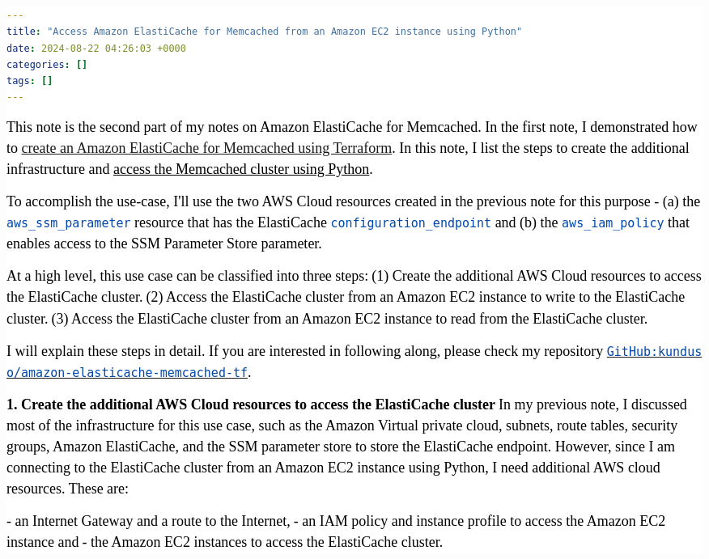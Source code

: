 ```yaml
---
title: "Access Amazon ElastiCache for Memcached from an Amazon EC2 instance using Python"
date: 2024-08-22 04:26:03 +0000
categories: []
tags: []
---
```


<span style="font-size: 18px"><span style="font-family: calibri"><span style="color: #000000">This note is the second part of my notes on Amazon ElastiCache for Memcached. In the first note, I demonstrated how to <a href="https://skundunotes.com/2024/08/16/create-amazon-elasticache-for-memcached-using-terraform-and-github-actions/" target="_blank" rel="noopener">create an Amazon ElastiCache for Memcached using Terraform</a>. In this note, I list the steps to create the additional infrastructure and <span style="text-decoration: underline">access the Memcached cluster using Python</span>.</span></span></span>

<span style="font-size: 18px"><span style="font-family: calibri"><span style="color: #000000">To accomplish the use-case, I'll use the two AWS Cloud resources created in the previous note for this purpose - (a) the <code><span style="font-size: 15px"><span style="color: #0047ab">aws_ssm_parameter</span></span></code> resource that has the ElastiCache <code><span style="font-size: 15px"><span style="color: #0047ab">configuration_endpoint</span></span></code> and (b) the <code><span style="font-size: 15px"><span style="color: #0047ab">aws_iam_policy</span></span></code> that enables access to the SSM Parameter Store parameter.</span></span></span>

<span style="font-size: 18px"><span style="font-family: calibri"><span style="color: #000000">At a high level, this use case can be classified into three steps:</span></span></span>
<span style="font-size: 18px"><span style="font-family: calibri"><span style="color: #000000">(1) Create the additional AWS Cloud resources to access the ElastiCache cluster.</span></span></span>
<span style="font-size: 18px"><span style="font-family: calibri"><span style="color: #000000">(2) Access the ElastiCache cluster from an Amazon EC2 instance to write to the ElastiCache cluster.</span></span></span>
<span style="font-size: 18px"><span style="font-family: calibri"><span style="color: #000000">(3) Access the ElastiCache cluster from an Amazon EC2 instance to read from the ElastiCache cluster.</span></span></span>

<span style="font-size: 18px"><span style="font-family: calibri"><span style="color: #000000">I will explain these steps in detail. If you are interested in following along, please check my repository <a href="https://github.com/kunduso/amazon-elasticache-memcached-tf/tree/main" target="_blank" rel="noopener"><code><span style="font-size: 15px"><span style="color: #0047ab">GitHub:kunduso/amazon-elasticache-memcached-tf</span></span></code></a>.</span></span></span>

<strong><span style="font-size: 18px"><span style="font-family: calibri"><span style="color: #000000">1. Create the additional AWS Cloud resources to access the ElastiCache cluster</span></span></span></strong>
<span style="font-size: 18px"><span style="font-family: calibri"><span style="color: #000000">In my previous note, I discussed most of the infrastructure for this use case, such as the Amazon Virtual private cloud, subnets, route tables, security groups, Amazon ElastiCache, and the SSM parameter store to store the ElastiCache endpoint. However, since I am connecting to the ElastiCache cluster from an Amazon EC2 instance using Python, I need additional AWS cloud resources. These are:</span></span></span>

<span style="font-size: 18px"><span style="font-family: calibri"><span style="color: #000000">- an Internet Gateway and a route to the Internet,</span></span></span>
<span style="font-size: 18px"><span style="font-family: calibri"><span style="color: #000000">- an IAM policy and instance profile to access the Amazon EC2 instance and</span></span></span>
<span style="font-size: 18px"><span style="font-family: calibri"><span style="color: #000000">- the Amazon EC2 instances to access the ElastiCache cluster.</span></span></span>
